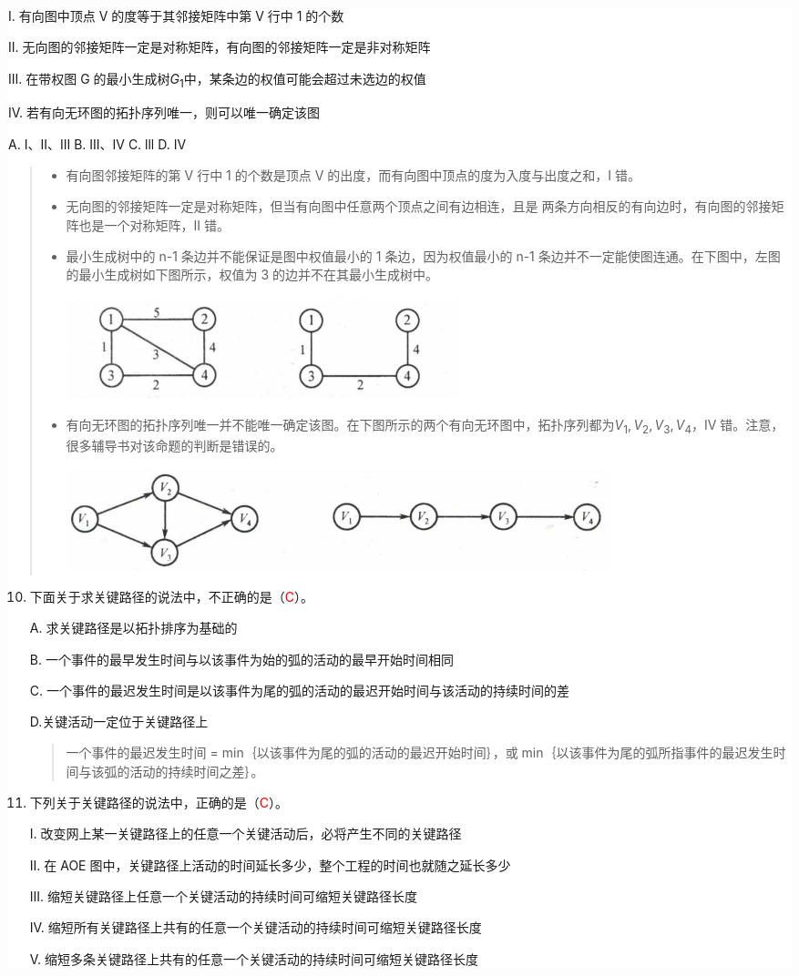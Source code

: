    I. 有向图中顶点 V 的度等于其邻接矩阵中第 V 行中 1 的个数

   II. 无向图的邻接矩阵一定是对称矩阵，有向图的邻接矩阵一定是非对称矩阵

   III. 在带权图 G 的最小生成树$G_1$中，某条边的权值可能会超过未选边的权值

   IV. 若有向无环图的拓扑序列唯一，则可以唯一确定该图

   A. I、II、III B. III、IV C. lll D. IV

   > - 有向图邻接矩阵的第 V 行中 1 的个数是顶点 V 的出度，而有向图中顶点的度为入度与出度之和，I 错。
   >
   > - 无向图的邻接矩阵一定是对称矩阵，但当有向图中任意两个顶点之间有边相连，且是 两条方向相反的有向边时，有向图的邻接矩阵也是一个对称矩阵，II 错。
   >
   > - 最小生成树中的 n-1 条边并不能保证是图中权值最小的 1 条边，因为权值最小的 n-1 条边并不一定能使图连通。在下图中，左图的最小生成树如下图所示，权值为 3 的边并不在其最小生成树中。
   >
   >   ![](./assets/163.png)
   >
   > - 有向无环图的拓扑序列唯一并不能唯一确定该图。在下图所示的两个有向无环图中，拓扑序列都为$V_1,V_2,V_3,V_4$，IV 错。注意，很多辅导书对该命题的判断是错误的。
   >
   >   ![](./assets/164.png)

10. 下面关于求关键路径的说法中，不正确的是（<span style="color:red">C</span>）。

    A. 求关键路径是以拓扑排序为基础的

    B. 一个事件的最早发生时间与以该事件为始的弧的活动的最早开始时间相同

    C. 一个事件的最迟发生时间是以该事件为尾的弧的活动的最迟开始时间与该活动的持续时间的差

    D.关键活动一定位于关键路径上

    > 一个事件的最迟发生时间 = min｛以该事件为尾的弧的活动的最迟开始时间｝，或 min｛以该事件为尾的弧所指事件的最迟发生时间与该弧的活动的持续时间之差｝。

11. 下列关于关键路径的说法中，正确的是（<span style="color:red">C</span>）。

    I. 改变网上某一关键路径上的任意一个关键活动后，必将产生不同的关键路径

    II. 在 AOE 图中，关键路径上活动的时间延长多少，整个工程的时间也就随之延长多少

    III. 缩短关键路径上任意一个关键活动的持续时间可缩短关键路径长度

    IV. 缩短所有关键路径上共有的任意一个关键活动的持续时间可缩短关键路径长度

    V. 缩短多条关键路径上共有的任意一个关键活动的持续时间可缩短关键路径长度
